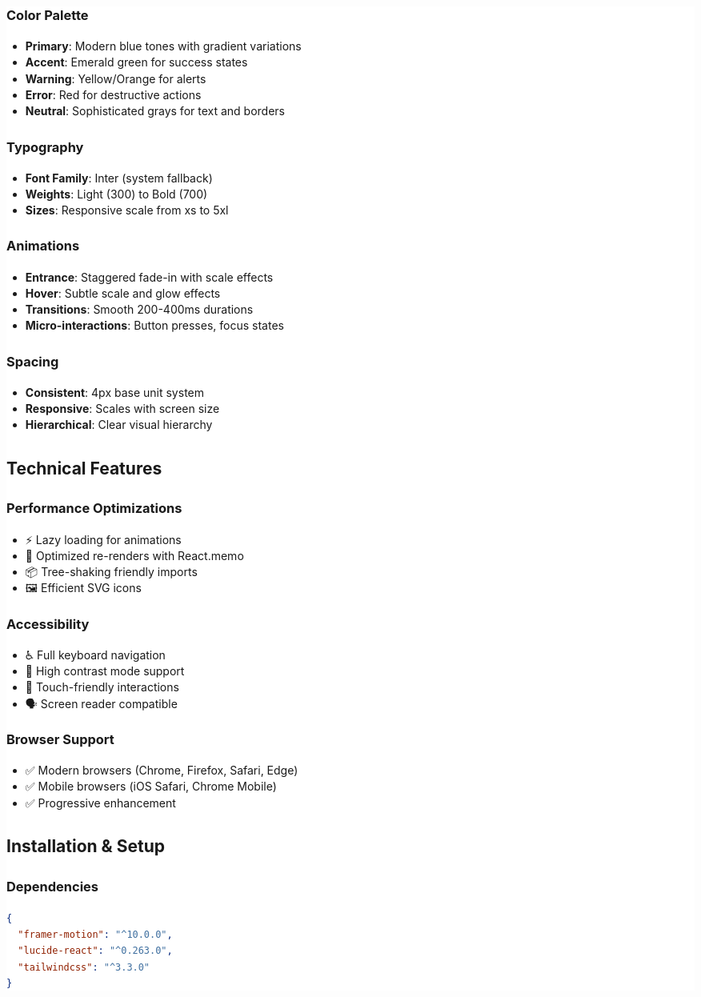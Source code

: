 ### Color Palette
- **Primary**: Modern blue tones with gradient variations
- **Accent**: Emerald green for success states
- **Warning**: Yellow/Orange for alerts
- **Error**: Red for destructive actions
- **Neutral**: Sophisticated grays for text and borders

### Typography
- **Font Family**: Inter (system fallback)
- **Weights**: Light (300) to Bold (700)
- **Sizes**: Responsive scale from xs to 5xl

### Animations
- **Entrance**: Staggered fade-in with scale effects
- **Hover**: Subtle scale and glow effects
- **Transitions**: Smooth 200-400ms durations
- **Micro-interactions**: Button presses, focus states

### Spacing
- **Consistent**: 4px base unit system
- **Responsive**: Scales with screen size
- **Hierarchical**: Clear visual hierarchy

## Technical Features

### Performance Optimizations
- ⚡ Lazy loading for animations
- 🎯 Optimized re-renders with React.memo
- 📦 Tree-shaking friendly imports
- 🖼️ Efficient SVG icons

### Accessibility
- ♿ Full keyboard navigation
- 🎨 High contrast mode support
- 📱 Touch-friendly interactions
- 🗣️ Screen reader compatible

### Browser Support
- ✅ Modern browsers (Chrome, Firefox, Safari, Edge)
- ✅ Mobile browsers (iOS Safari, Chrome Mobile)
- ✅ Progressive enhancement

## Installation & Setup

### Dependencies
```json
{
  "framer-motion": "^10.0.0",
  "lucide-react": "^0.263.0",
  "tailwindcss": "^3.3.0"
}
```

